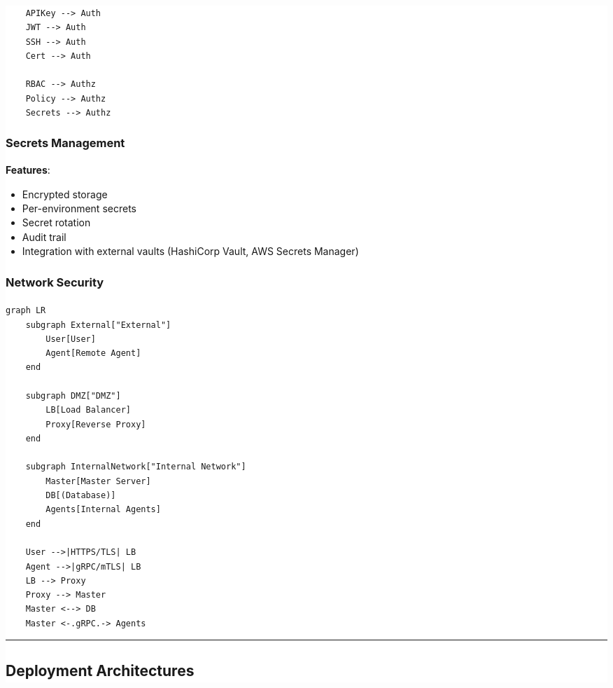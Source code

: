 ```mermaid
    APIKey --> Auth
    JWT --> Auth
    SSH --> Auth
    Cert --> Auth

    RBAC --> Authz
    Policy --> Authz
    Secrets --> Authz
```

### Secrets Management

**Features**:
- Encrypted storage
- Per-environment secrets
- Secret rotation
- Audit trail
- Integration with external vaults (HashiCorp Vault, AWS Secrets Manager)

### Network Security

```mermaid
graph LR
    subgraph External["External"]
        User[User]
        Agent[Remote Agent]
    end

    subgraph DMZ["DMZ"]
        LB[Load Balancer]
        Proxy[Reverse Proxy]
    end

    subgraph InternalNetwork["Internal Network"]
        Master[Master Server]
        DB[(Database)]
        Agents[Internal Agents]
    end

    User -->|HTTPS/TLS| LB
    Agent -->|gRPC/mTLS| LB
    LB --> Proxy
    Proxy --> Master
    Master <--> DB
    Master <-.gRPC.-> Agents
```

---

## Deployment Architectures
